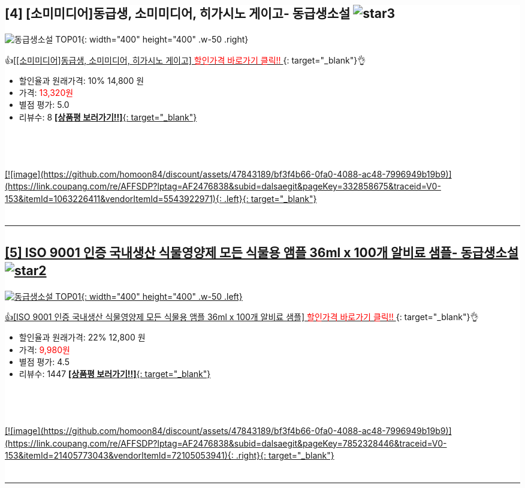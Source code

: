 
        
       
## [4] [소미미디어]동급생, 소미미디어, 히가시노 게이고- 동급생소설  <img width="81" alt="star3" src="https://user-images.githubusercontent.com/78655692/151471989-9e21d7a8-a7b6-44b0-b598-2bb204b56b00.png">

![동급생소설 TOP01](https://thumbnail7.coupangcdn.com/thumbnails/remote/230x230ex/image/retail-product-api/A00077021/10507067/12127359/main/9791165071011_L.jpg){: width="400" height="400" .w-50 .right}


👍<a href="https://link.coupang.com/re/AFFSDP?lptag=AF2476838&subid=dalsaegit&pageKey=332858675&traceid=V0-153&itemId=1063226411&vendorItemId=5543922971">[[소미미디어]동급생, 소미미디어, 히가시노 게이고]<font color=red> 할인가격 바로가기 클릭!! </font></a>{: target="_blank"}👌
<br>
- 할인율과 원래가격: 10%  14,800   원
- 가격: <span style='color:red'>13,320원</span>
- 별점 평가: 5.0
- 리뷰수: 8 <a href="https://link.coupang.com/re/AFFSDP?lptag=AF2476838&subid=dalsaegit&pageKey=332858675&traceid=V0-153&itemId=1063226411&vendorItemId=5543922971"> <strong>[상품평 보러가기!!]</strong>{: target="_blank"}
<br>
<br>
<br>
[![image](https://github.com/homoon84/discount/assets/47843189/bf3f4b66-0fa0-4088-ac48-7996949b19b9)](https://link.coupang.com/re/AFFSDP?lptag=AF2476838&subid=dalsaegit&pageKey=332858675&traceid=V0-153&itemId=1063226411&vendorItemId=5543922971){: .left}{: target="_blank"}
<br>
<br>

---

        
       
## [5] ISO 9001 인증 국내생산 식물영양제 모든 식물용 앰플 36ml x 100개 알비료 샘플- 동급생소설  <img width="81" alt="star2" src="https://user-images.githubusercontent.com/78655692/151471960-29c5febe-c509-4c6d-99f4-a2203eb193c5.png">

![동급생소설 TOP01](https://thumbnail9.coupangcdn.com/thumbnails/remote/230x230ex/image/vendor_inventory/6f3e/f187f0228e41cf9db576697bc866c1ab0e4bf441318fd18212d21a179969.jpg){: width="400" height="400" .w-50 .left}


👍<a href="https://link.coupang.com/re/AFFSDP?lptag=AF2476838&subid=dalsaegit&pageKey=7852328446&traceid=V0-153&itemId=21405773043&vendorItemId=72105053941">[ISO 9001 인증 국내생산 식물영양제 모든 식물용 앰플 36ml x 100개 알비료 샘플]<font color=red> 할인가격 바로가기 클릭!! </font></a>{: target="_blank"}👌
<br>
- 할인율과 원래가격: 22%  12,800   원
- 가격: <span style='color:red'>9,980원</span>
- 별점 평가: 4.5
- 리뷰수: 1447 <a href="https://link.coupang.com/re/AFFSDP?lptag=AF2476838&subid=dalsaegit&pageKey=7852328446&traceid=V0-153&itemId=21405773043&vendorItemId=72105053941"> <strong>[상품평 보러가기!!]</strong>{: target="_blank"}
<br>
<br>
<br>
[![image](https://github.com/homoon84/discount/assets/47843189/bf3f4b66-0fa0-4088-ac48-7996949b19b9)](https://link.coupang.com/re/AFFSDP?lptag=AF2476838&subid=dalsaegit&pageKey=7852328446&traceid=V0-153&itemId=21405773043&vendorItemId=72105053941){: .right}{: target="_blank"}
<br>
<br>

---